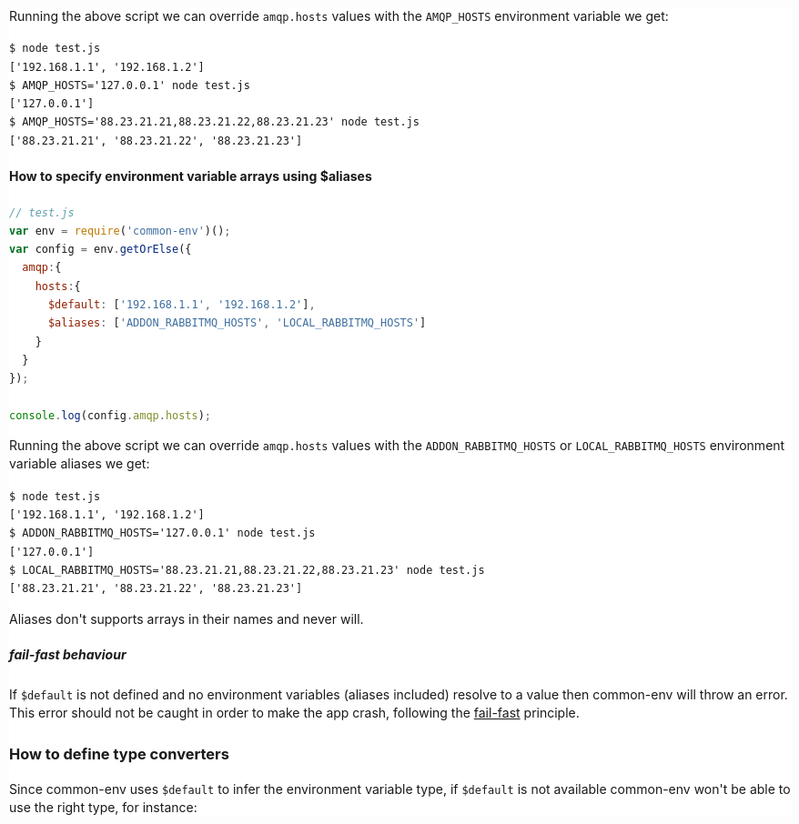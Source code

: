 Running the above script we can override `amqp.hosts` values with the `AMQP_HOSTS` environment variable we get:

```shell
$ node test.js
['192.168.1.1', '192.168.1.2']
$ AMQP_HOSTS='127.0.0.1' node test.js
['127.0.0.1']
$ AMQP_HOSTS='88.23.21.21,88.23.21.22,88.23.21.23' node test.js
['88.23.21.21', '88.23.21.22', '88.23.21.23']
```

#### How to specify environment variable arrays using $aliases

```javascript
// test.js
var env = require('common-env')();
var config = env.getOrElse({
  amqp:{
    hosts:{
      $default: ['192.168.1.1', '192.168.1.2'],
      $aliases: ['ADDON_RABBITMQ_HOSTS', 'LOCAL_RABBITMQ_HOSTS']
    }
  }
});

console.log(config.amqp.hosts);
```

Running the above script we can override `amqp.hosts` values with the `ADDON_RABBITMQ_HOSTS` or `LOCAL_RABBITMQ_HOSTS` environment variable aliases we get:

```shell
$ node test.js
['192.168.1.1', '192.168.1.2']
$ ADDON_RABBITMQ_HOSTS='127.0.0.1' node test.js
['127.0.0.1']
$ LOCAL_RABBITMQ_HOSTS='88.23.21.21,88.23.21.22,88.23.21.23' node test.js
['88.23.21.21', '88.23.21.22', '88.23.21.23']
```

Aliases don't supports arrays in their names and never will.


##### fail-fast behaviour

If `$default` is not defined and no environment variables (aliases included) resolve to a value then common-env will throw an error. This error should not be caught in order to make the app crash, following the [fail-fast](https://en.wikipedia.org/wiki/Fail-fast) principle.

### How to define type converters

Since common-env uses `$default` to infer the environment variable type, if `$default` is not available common-env won't be able to use the right type, for instance:
